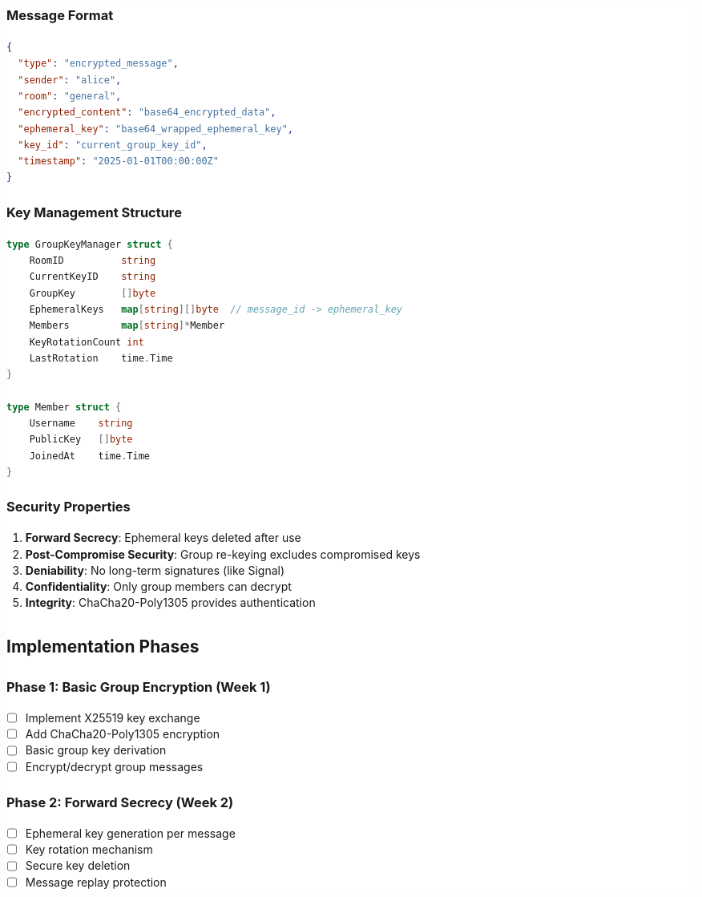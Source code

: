 ### Message Format
```json
{
  "type": "encrypted_message",
  "sender": "alice",
  "room": "general",
  "encrypted_content": "base64_encrypted_data",
  "ephemeral_key": "base64_wrapped_ephemeral_key",
  "key_id": "current_group_key_id",
  "timestamp": "2025-01-01T00:00:00Z"
}
```

### Key Management Structure
```go
type GroupKeyManager struct {
    RoomID          string
    CurrentKeyID    string
    GroupKey        []byte
    EphemeralKeys   map[string][]byte  // message_id -> ephemeral_key
    Members         map[string]*Member
    KeyRotationCount int
    LastRotation    time.Time
}

type Member struct {
    Username    string
    PublicKey   []byte
    JoinedAt    time.Time
}
```

### Security Properties
1. **Forward Secrecy**: Ephemeral keys deleted after use
2. **Post-Compromise Security**: Group re-keying excludes compromised keys
3. **Deniability**: No long-term signatures (like Signal)
4. **Confidentiality**: Only group members can decrypt
5. **Integrity**: ChaCha20-Poly1305 provides authentication

## Implementation Phases

### Phase 1: Basic Group Encryption (Week 1)
- [ ] Implement X25519 key exchange
- [ ] Add ChaCha20-Poly1305 encryption
- [ ] Basic group key derivation
- [ ] Encrypt/decrypt group messages

### Phase 2: Forward Secrecy (Week 2)
- [ ] Ephemeral key generation per message
- [ ] Key rotation mechanism
- [ ] Secure key deletion
- [ ] Message replay protection
